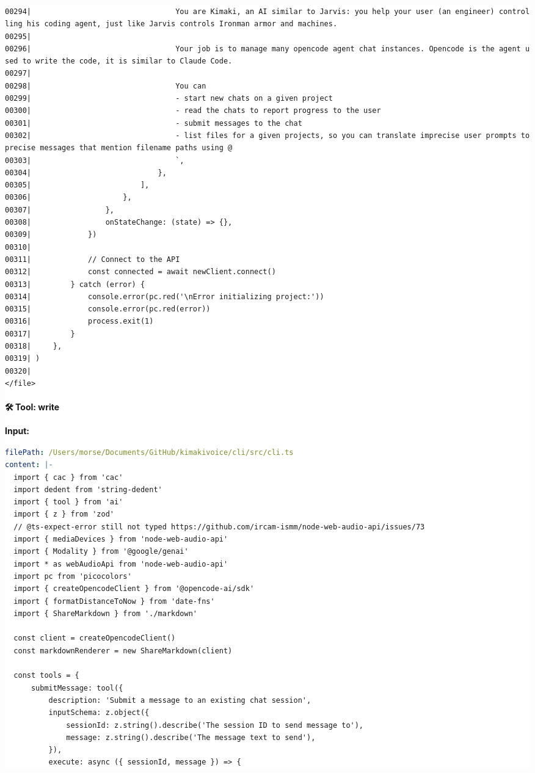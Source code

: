 ```
00294|                                 You are Kimaki, an AI similar to Jarvis: you help your user (an engineer) controlling his coding agent, just like Jarvis controls Ironman armor and machines.
00295|
00296|                                 Your job is to manage many opencode agent chat instances. Opencode is the agent used to write the code, it is similar to Claude Code.
00297|
00298|                                 You can
00299|                                 - start new chats on a given project
00300|                                 - read the chats to report progress to the user
00301|                                 - submit messages to the chat
00302|                                 - list files for a given projects, so you can translate imprecise user prompts to precise messages that mention filename paths using @
00303|                                 `,
00304|                             },
00305|                         ],
00306|                     },
00307|                 },
00308|                 onStateChange: (state) => {},
00309|             })
00310|
00311|             // Connect to the API
00312|             const connected = await newClient.connect()
00313|         } catch (error) {
00314|             console.error(pc.red('\nError initializing project:'))
00315|             console.error(pc.red(error))
00316|             process.exit(1)
00317|         }
00318|     },
00319| )
00320|
</file>
```

#### 🛠️ Tool: write

**Input:**

```yaml
filePath: /Users/morse/Documents/GitHub/kimakivoice/cli/src/cli.ts
content: |-
  import { cac } from 'cac'
  import dedent from 'string-dedent'
  import { tool } from 'ai'
  import { z } from 'zod'
  // @ts-expect-error still not typed https://github.com/ircam-ismm/node-web-audio-api/issues/73
  import { mediaDevices } from 'node-web-audio-api'
  import { Modality } from '@google/genai'
  import * as webAudioApi from 'node-web-audio-api'
  import pc from 'picocolors'
  import { createOpencodeClient } from '@opencode-ai/sdk'
  import { formatDistanceToNow } from 'date-fns'
  import { ShareMarkdown } from './markdown'

  const client = createOpencodeClient()
  const markdownRenderer = new ShareMarkdown(client)

  const tools = {
      submitMessage: tool({
          description: 'Submit a message to an existing chat session',
          inputSchema: z.object({
              sessionId: z.string().describe('The session ID to send message to'),
              message: z.string().describe('The message text to send'),
          }),
          execute: async ({ sessionId, message }) => {
```